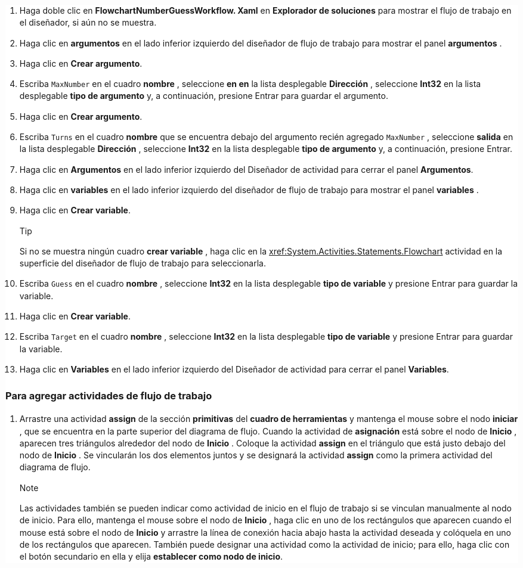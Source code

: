 1. Haga doble clic en **FlowchartNumberGuessWorkflow. Xaml** en **Explorador de soluciones** para mostrar el flujo de trabajo en el diseñador, si aún no se muestra.  
  
2. Haga clic en **argumentos** en el lado inferior izquierdo del diseñador de flujo de trabajo para mostrar el panel **argumentos** .  
  
3. Haga clic en **Crear argumento**.  
  
4. Escriba `MaxNumber` en el cuadro **nombre** , seleccione **en en** la lista desplegable **Dirección** , seleccione **Int32** en la lista desplegable **tipo de argumento** y, a continuación, presione Entrar para guardar el argumento.  
  
5. Haga clic en **Crear argumento**.  
  
6. Escriba `Turns` en el cuadro **nombre** que se encuentra debajo del argumento recién agregado `MaxNumber` , seleccione **salida** en la lista desplegable **Dirección** , seleccione **Int32** en la lista desplegable **tipo de argumento** y, a continuación, presione Entrar.  
  
7. Haga clic en **Argumentos** en el lado inferior izquierdo del Diseñador de actividad para cerrar el panel **Argumentos**.  
  
8. Haga clic en **variables** en el lado inferior izquierdo del diseñador de flujo de trabajo para mostrar el panel **variables** .  
  
9. Haga clic en **Crear variable**.  
  
    > [!TIP]
    > Si no se muestra ningún cuadro **crear variable** , haga clic en la <xref:System.Activities.Statements.Flowchart> actividad en la superficie del diseñador de flujo de trabajo para seleccionarla.  
  
10. Escriba `Guess` en el cuadro **nombre** , seleccione **Int32** en la lista desplegable **tipo de variable** y presione Entrar para guardar la variable.  
  
11. Haga clic en **Crear variable**.  
  
12. Escriba `Target` en el cuadro **nombre** , seleccione **Int32** en la lista desplegable **tipo de variable** y presione Entrar para guardar la variable.  
  
13. Haga clic en **Variables** en el lado inferior izquierdo del Diseñador de actividad para cerrar el panel **Variables**.  
  
### <a name="to-add-the-workflow-activities"></a>Para agregar actividades de flujo de trabajo  
  
1. Arrastre una actividad **assign** de la sección **primitivas** del **cuadro de herramientas** y mantenga el mouse sobre el nodo **iniciar** , que se encuentra en la parte superior del diagrama de flujo. Cuando la actividad de **asignación** está sobre el nodo de **Inicio** , aparecen tres triángulos alrededor del nodo de **Inicio** . Coloque la actividad **assign** en el triángulo que está justo debajo del nodo de **Inicio** . Se vincularán los dos elementos juntos y se designará la actividad **assign** como la primera actividad del diagrama de flujo.  
  
    > [!NOTE]
    > Las actividades también se pueden indicar como actividad de inicio en el flujo de trabajo si se vinculan manualmente al nodo de inicio. Para ello, mantenga el mouse sobre el nodo de **Inicio** , haga clic en uno de los rectángulos que aparecen cuando el mouse está sobre el nodo de **Inicio** y arrastre la línea de conexión hacia abajo hasta la actividad deseada y colóquela en uno de los rectángulos que aparecen. También puede designar una actividad como la actividad de inicio; para ello, haga clic con el botón secundario en ella y elija **establecer como nodo de inicio**.  
  